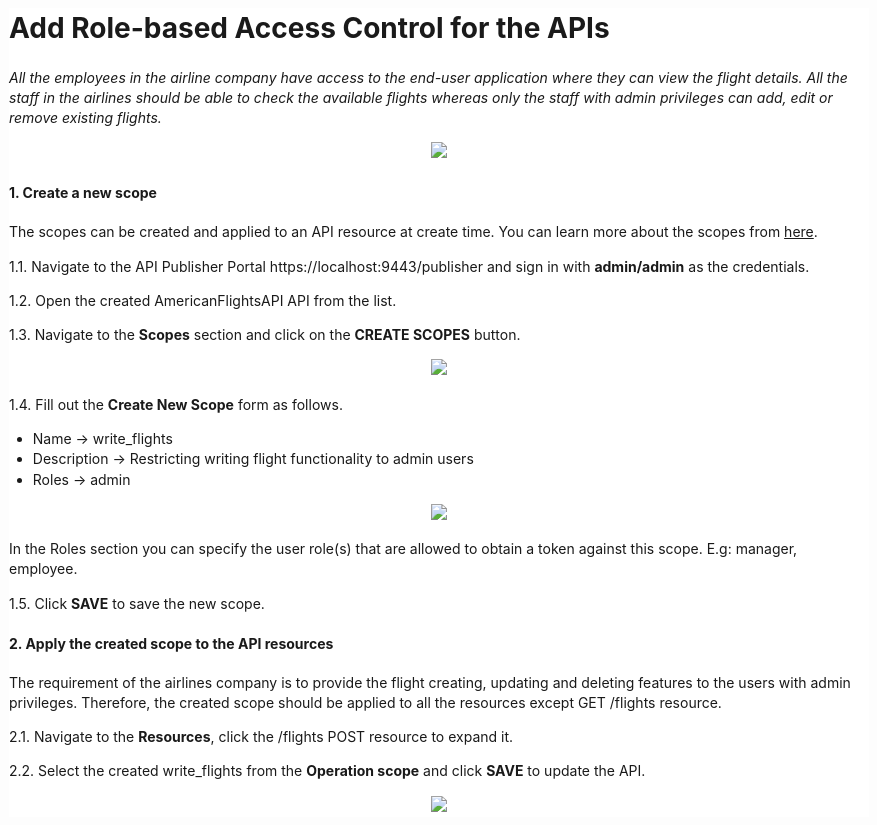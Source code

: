 # Add Role-based Access Control for the APIs

_All the employees in the airline company have access to the end-user application where they can view the flight details.  All the staff in the airlines should be able to check the available flights whereas only the staff with admin privileges can add, edit or remove existing flights._ 

<p align="center">
  <img width="40%" src="../resources/images/apim/role-based-auth-0.png">
</p>

#### 1. Create a new scope

The scopes can be created and applied to an API resource at create time. You can learn more about the scopes from [here](https://apim.docs.wso2.com/en/latest/learn/api-security/oauth2/oauth2-scopes/fine-grained-access-control-with-oauth-scopes/).

1.1. Navigate to the API Publisher Portal https://localhost:9443/publisher and sign in with **admin/admin** as the credentials.

1.2. Open the created AmericanFlightsAPI API from the list.

1.3. Navigate to the **Scopes** section and click on the **CREATE SCOPES** button.

<p align="center">
  <img width="70%" src="../resources/images/apim/role-based-auth-1.png">
</p>

1.4. Fill out the **Create New Scope** form as follows.

* Name         → write_flights
* Description  → Restricting writing flight functionality to admin users
* Roles        → admin

<p align="center">
  <img width="70%" src="../resources/images/apim/role-based-auth-2.png">
</p>

In the Roles section you can specify the user role(s) that are allowed to obtain a token against this scope. E.g: manager, employee.

1.5. Click **SAVE** to save the new scope.

#### 2. Apply the created scope to the API resources

The requirement of the airlines company is to provide the flight creating, updating and deleting features to the users with admin privileges. Therefore, the created scope should be applied to all the resources except GET /flights resource.

2.1. Navigate to the **Resources**, click the /flights POST resource to expand it.

2.2. Select the created write_flights from the **Operation scope** and click **SAVE** to update the API.

<p align="center">
  <img width="70%" src="../resources/images/apim/role-based-auth-3.png">
</p>
